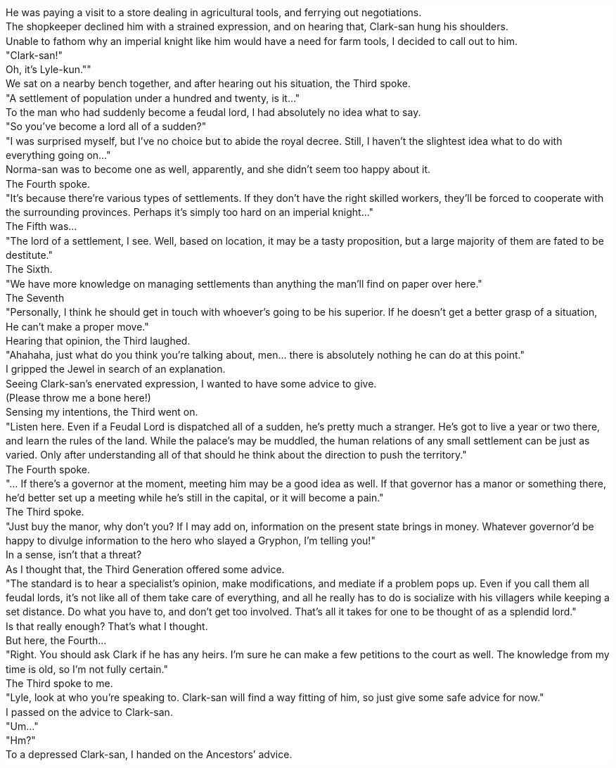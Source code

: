 He was paying a visit to a store dealing in agricultural tools, and ferrying out negotiations.<br/>
The shopkeeper declined him with a strained expression, and on hearing that, Clark-san hung his shoulders.<br/>
Unable to fathom why an imperial knight like him would have a need for farm tools, I decided to call out to him.<br/>
"Clark-san!"<br/>
Oh, it’s Lyle-kun.""<br/>
We sat on a nearby bench together, and after hearing out his situation, the Third spoke.<br/>
"A settlement of population under a hundred and twenty, is it…"<br/>
To the man who had suddenly become a feudal lord, I had absolutely no idea what to say.<br/>
"So you’ve become a lord all of a sudden?"<br/>
"I was surprised myself, but I’ve no choice but to abide the royal decree. Still, I haven’t the slightest idea what to do with everything going on…"<br/>
Norma-san was to become one as well, apparently, and she didn’t seem too happy about it.<br/>
The Fourth spoke.<br/>
"It’s because there’re various types of settlements. If they don’t have the right skilled workers, they’ll be forced to cooperate with the surrounding provinces. Perhaps it’s simply too hard on an imperial knight…"<br/>
The Fifth was…<br/>
"The lord of a settlement, I see. Well, based on location, it may be a tasty proposition, but a large majority of them are fated to be destitute."<br/>
The Sixth.<br/>
"We have more knowledge on managing settlements than anything the man’ll find on paper over here."<br/>
The Seventh<br/>
"Personally, I think he should get in touch with whoever’s going to be his superior. If he doesn’t get a better grasp of a situation, He can’t make a proper move."<br/>
Hearing that opinion, the Third laughed.<br/>
"Ahahaha, just what do you think you’re talking about, men… there is absolutely nothing he can do at this point."<br/>
I gripped the Jewel in search of an explanation.<br/>
Seeing Clark-san’s enervated expression, I wanted to have some advice to give.<br/>
(Please throw me a bone here!)<br/>
Sensing my intentions, the Third went on.<br/>
"Listen here. Even if a Feudal Lord is dispatched all of a sudden, he’s pretty much a stranger. He’s got to live a year or two there, and learn the rules of the land. While the palace’s may be muddled, the human relations of any small settlement can be just as varied. Only after understanding all of that should he think about the direction to push the territory."<br/>
The Fourth spoke.<br/>
"… If there’s a governor at the moment, meeting him may be a good idea as well. If that governor has a manor or something there, he’d better set up a meeting while he’s still in the capital, or it will become a pain."<br/>
The Third spoke.<br/>
"Just buy the manor, why don’t you? If I may add on, information on the present state brings in money. Whatever governor’d be happy to divulge information to the hero who slayed a Gryphon, I’m telling you!"<br/>
In a sense, isn’t that a threat?<br/>
As I thought that, the Third Generation offered some advice.<br/>
"The standard is to hear a specialist’s opinion, make modifications, and mediate if a problem pops up. Even if you call them all feudal lords, it’s not like all of them take care of everything, and all he really has to do is socialize with his villagers while keeping a set distance. Do what you have to, and don’t get too involved. That’s all it takes for one to be thought of as a splendid lord."<br/>
Is that really enough? That’s what I thought.<br/>
But here, the Fourth…<br/>
"Right. You should ask Clark if he has any heirs. I’m sure he can make a few petitions to the court as well. The knowledge from my time is old, so I’m not fully certain."<br/>
The Third spoke to me.<br/>
"Lyle, look at who you’re speaking to. Clark-san will find a way fitting of him, so just give some safe advice for now."<br/>
I passed on the advice to Clark-san.<br/>
"Um…"<br/>
"Hm?"<br/>
To a depressed Clark-san, I handed on the Ancestors’ advice.<br/>